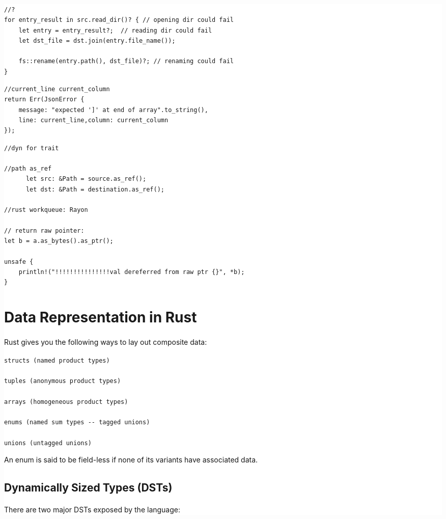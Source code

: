 ```
//?
for entry_result in src.read_dir()? { // opening dir could fail
	let entry = entry_result?;	// reading dir could fail
	let dst_file = dst.join(entry.file_name());

	fs::rename(entry.path(), dst_file)?; // renaming could fail
}
```

```
//current_line current_column
return Err(JsonError {
	message: "expected ']' at end of array".to_string(),
	line: current_line,column: current_column
});
```

```
//dyn for trait

//path as_ref
      let src: &Path = source.as_ref();
      let dst: &Path = destination.as_ref();

//rust workqueue: Rayon

// return raw pointer:
let b = a.as_bytes().as_ptr();

unsafe {
	println!("!!!!!!!!!!!!!!!val dereferred from raw ptr {}", *b);
}
```

# Data Representation in Rust

Rust gives you the following ways to lay out composite data:

    structs (named product types)

    tuples (anonymous product types)

    arrays (homogeneous product types)

    enums (named sum types -- tagged unions)

    unions (untagged unions)

An enum is said to be field-less if none of its variants have associated data.

## Dynamically Sized Types (DSTs)

There are two major DSTs exposed by the language:
